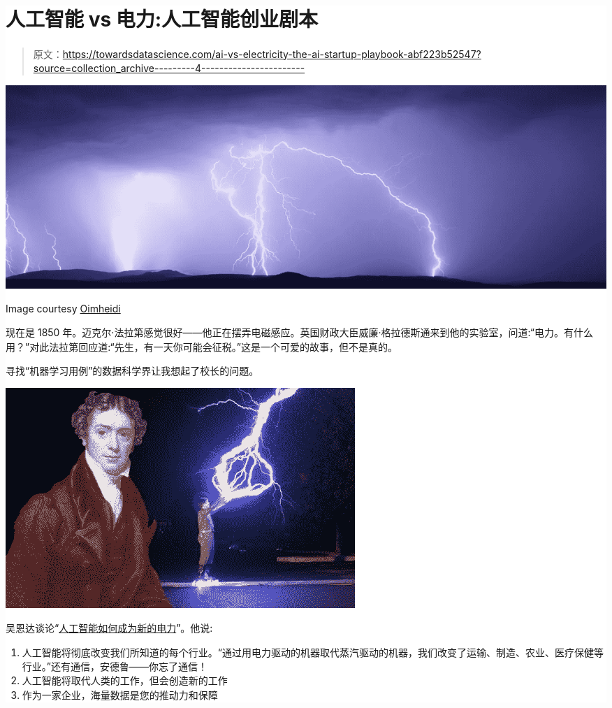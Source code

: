 # 人工智能 vs 电力:人工智能创业剧本

> 原文：<https://towardsdatascience.com/ai-vs-electricity-the-ai-startup-playbook-abf223b52547?source=collection_archive---------4----------------------->

![](img/46ac641634969f19b200afe77af9bcee.png)

Image courtesy [Oimheidi](https://pixabay.com/en/users/Oimheidi-1660138/)

现在是 1850 年。迈克尔·法拉第感觉很好——他正在摆弄电磁感应。英国财政大臣威廉·格拉德斯通来到他的实验室，问道:“电力。有什么用？”对此法拉第回应道:“先生，有一天你可能会征税。”这是一个可爱的故事，但不是真的。

寻找“机器学习用例”的数据科学界让我想起了校长的问题。

![](img/2cba943b378166c3c2ab7e280c4fa5e3.png)

吴恩达谈论“[人工智能如何成为新的电力](https://www.youtube.com/watch?v=21EiKfQYZXc)”。他说:

1.  人工智能将彻底改变我们所知道的每个行业。“通过用电力驱动的机器取代蒸汽驱动的机器，我们改变了运输、制造、农业、医疗保健等行业。”还有通信，安德鲁——你忘了通信！
2.  人工智能将取代人类的工作，但会创造新的工作
3.  作为一家企业，海量数据是您的推动力和保障
